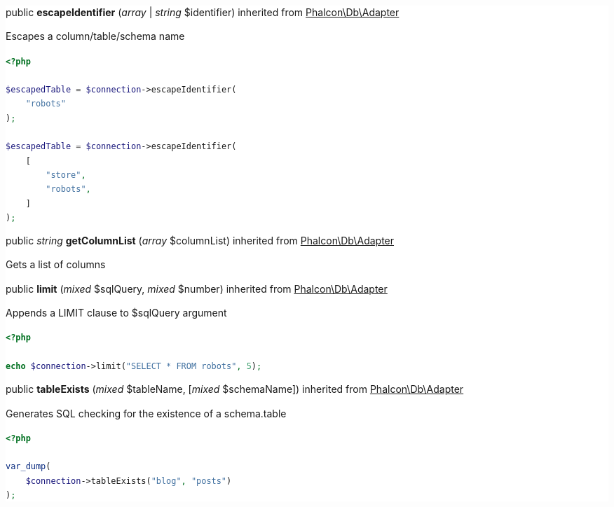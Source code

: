 

public  **escapeIdentifier** (*array* | *string* $identifier) inherited from [Phalcon\Db\Adapter](/3.4/en/api/Phalcon_Db)

Escapes a column/table/schema name

```php
<?php

$escapedTable = $connection->escapeIdentifier(
    "robots"
);

$escapedTable = $connection->escapeIdentifier(
    [
        "store",
        "robots",
    ]
);

```



public *string* **getColumnList** (*array* $columnList) inherited from [Phalcon\Db\Adapter](/3.4/en/api/Phalcon_Db)

Gets a list of columns



public  **limit** (*mixed* $sqlQuery, *mixed* $number) inherited from [Phalcon\Db\Adapter](/3.4/en/api/Phalcon_Db)

Appends a LIMIT clause to $sqlQuery argument

```php
<?php

echo $connection->limit("SELECT * FROM robots", 5);

```



public  **tableExists** (*mixed* $tableName, [*mixed* $schemaName]) inherited from [Phalcon\Db\Adapter](/3.4/en/api/Phalcon_Db)

Generates SQL checking for the existence of a schema.table

```php
<?php

var_dump(
    $connection->tableExists("blog", "posts")
);

```

